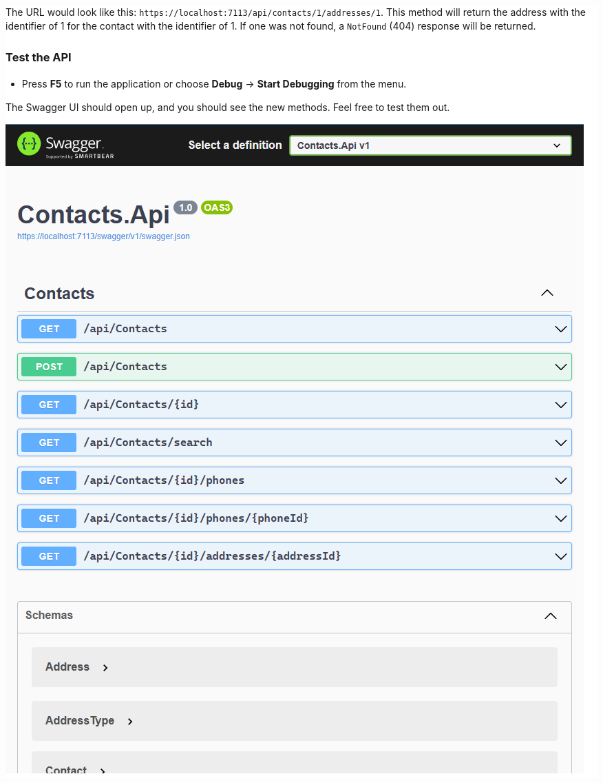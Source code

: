 The URL would look like this: `https://localhost:7113/api/contacts/1/addresses/1`. This method will return the address with the identifier of 1 for the contact with the identifier of 1. If one was not found, a `NotFound` (404) response will be returned.

### Test the API

* Press **F5** to run the application or choose **Debug** -> **Start Debugging** from the menu.

The Swagger UI should open up, and you should see the new methods. Feel free to test them out.

![Swagger UI](../images/contacts-api-swagger-first-round.png)
